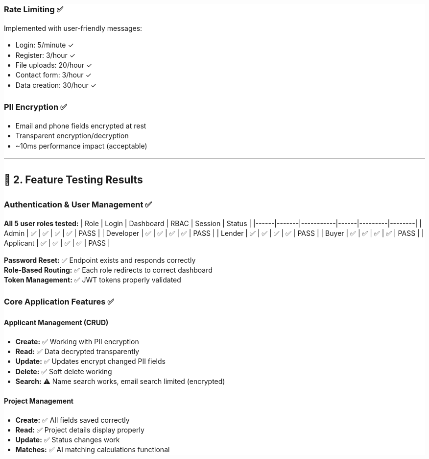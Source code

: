 ### Rate Limiting ✅
Implemented with user-friendly messages:
- Login: 5/minute ✓
- Register: 3/hour ✓
- File uploads: 20/hour ✓
- Contact form: 3/hour ✓
- Data creation: 30/hour ✓

### PII Encryption ✅
- Email and phone fields encrypted at rest
- Transparent encryption/decryption
- ~10ms performance impact (acceptable)

---

## 🧪 2. Feature Testing Results

### Authentication & User Management ✅

**All 5 user roles tested:**
| Role | Login | Dashboard | RBAC | Session | Status |
|------|-------|-----------|------|---------|--------|
| Admin | ✅ | ✅ | ✅ | ✅ | PASS |
| Developer | ✅ | ✅ | ✅ | ✅ | PASS |
| Lender | ✅ | ✅ | ✅ | ✅ | PASS |
| Buyer | ✅ | ✅ | ✅ | ✅ | PASS |
| Applicant | ✅ | ✅ | ✅ | ✅ | PASS |

**Password Reset:** ✅ Endpoint exists and responds correctly  
**Role-Based Routing:** ✅ Each role redirects to correct dashboard  
**Token Management:** ✅ JWT tokens properly validated  

### Core Application Features ✅

#### Applicant Management (CRUD)
- **Create:** ✅ Working with PII encryption
- **Read:** ✅ Data decrypted transparently  
- **Update:** ✅ Updates encrypt changed PII fields
- **Delete:** ✅ Soft delete working
- **Search:** ⚠️ Name search works, email search limited (encrypted)

#### Project Management
- **Create:** ✅ All fields saved correctly
- **Read:** ✅ Project details display properly
- **Update:** ✅ Status changes work
- **Matches:** ✅ AI matching calculations functional
